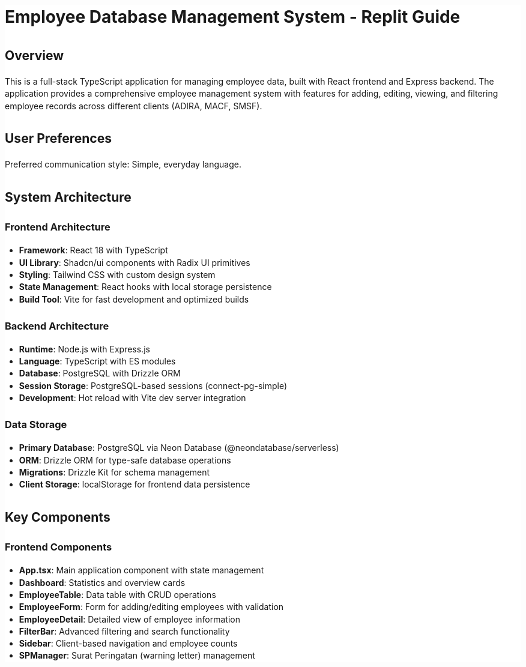 # Employee Database Management System - Replit Guide

## Overview

This is a full-stack TypeScript application for managing employee data, built with React frontend and Express backend. The application provides a comprehensive employee management system with features for adding, editing, viewing, and filtering employee records across different clients (ADIRA, MACF, SMSF).

## User Preferences

Preferred communication style: Simple, everyday language.

## System Architecture

### Frontend Architecture
- **Framework**: React 18 with TypeScript
- **UI Library**: Shadcn/ui components with Radix UI primitives
- **Styling**: Tailwind CSS with custom design system
- **State Management**: React hooks with local storage persistence
- **Build Tool**: Vite for fast development and optimized builds

### Backend Architecture
- **Runtime**: Node.js with Express.js
- **Language**: TypeScript with ES modules
- **Database**: PostgreSQL with Drizzle ORM
- **Session Storage**: PostgreSQL-based sessions (connect-pg-simple)
- **Development**: Hot reload with Vite dev server integration

### Data Storage
- **Primary Database**: PostgreSQL via Neon Database (@neondatabase/serverless)
- **ORM**: Drizzle ORM for type-safe database operations
- **Migrations**: Drizzle Kit for schema management
- **Client Storage**: localStorage for frontend data persistence

## Key Components

### Frontend Components
- **App.tsx**: Main application component with state management
- **Dashboard**: Statistics and overview cards
- **EmployeeTable**: Data table with CRUD operations
- **EmployeeForm**: Form for adding/editing employees with validation
- **EmployeeDetail**: Detailed view of employee information
- **FilterBar**: Advanced filtering and search functionality
- **Sidebar**: Client-based navigation and employee counts
- **SPManager**: Surat Peringatan (warning letter) management
